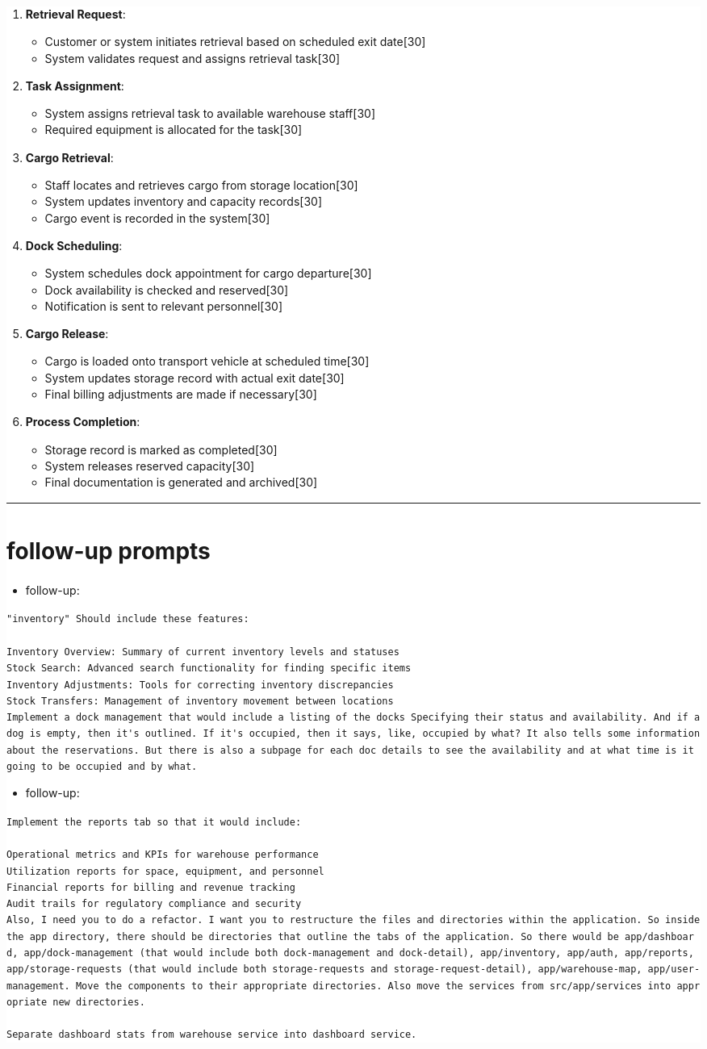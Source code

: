 1. **Retrieval Request**:
   - Customer or system initiates retrieval based on scheduled exit date[30]
   - System validates request and assigns retrieval task[30]

2. **Task Assignment**:
   - System assigns retrieval task to available warehouse staff[30]
   - Required equipment is allocated for the task[30]

3. **Cargo Retrieval**:
   - Staff locates and retrieves cargo from storage location[30]
   - System updates inventory and capacity records[30]
   - Cargo event is recorded in the system[30]

4. **Dock Scheduling**:
   - System schedules dock appointment for cargo departure[30]
   - Dock availability is checked and reserved[30]
   - Notification is sent to relevant personnel[30]

5. **Cargo Release**:
   - Cargo is loaded onto transport vehicle at scheduled time[30]
   - System updates storage record with actual exit date[30]
   - Final billing adjustments are made if necessary[30]

6. **Process Completion**:
   - Storage record is marked as completed[30]
   - System releases reserved capacity[30]
   - Final documentation is generated and archived[30]

----

# follow-up prompts

- follow-up:

```
"inventory" Should include these features:

Inventory Overview: Summary of current inventory levels and statuses
Stock Search: Advanced search functionality for finding specific items
Inventory Adjustments: Tools for correcting inventory discrepancies
Stock Transfers: Management of inventory movement between locations
Implement a dock management that would include a listing of the docks Specifying their status and availability. And if a dog is empty, then it's outlined. If it's occupied, then it says, like, occupied by what? It also tells some information about the reservations. But there is also a subpage for each doc details to see the availability and at what time is it going to be occupied and by what.
```

- follow-up:

```
Implement the reports tab so that it would include:

Operational metrics and KPIs for warehouse performance
Utilization reports for space, equipment, and personnel
Financial reports for billing and revenue tracking
Audit trails for regulatory compliance and security
Also, I need you to do a refactor. I want you to restructure the files and directories within the application. So inside the app directory, there should be directories that outline the tabs of the application. So there would be app/dashboard, app/dock-management (that would include both dock-management and dock-detail), app/inventory, app/auth, app/reports, app/storage-requests (that would include both storage-requests and storage-request-detail), app/warehouse-map, app/user-management. Move the components to their appropriate directories. Also move the services from src/app/services into appropriate new directories.

Separate dashboard stats from warehouse service into dashboard service.

```